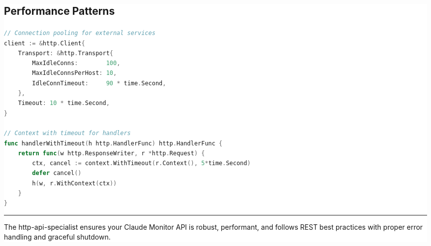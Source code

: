 ## Performance Patterns

```go
// Connection pooling for external services
client := &http.Client{
    Transport: &http.Transport{
        MaxIdleConns:        100,
        MaxIdleConnsPerHost: 10,
        IdleConnTimeout:     90 * time.Second,
    },
    Timeout: 10 * time.Second,
}

// Context with timeout for handlers
func handlerWithTimeout(h http.HandlerFunc) http.HandlerFunc {
    return func(w http.ResponseWriter, r *http.Request) {
        ctx, cancel := context.WithTimeout(r.Context(), 5*time.Second)
        defer cancel()
        h(w, r.WithContext(ctx))
    }
}
```

---

The http-api-specialist ensures your Claude Monitor API is robust, performant, and follows REST best practices with proper error handling and graceful shutdown.